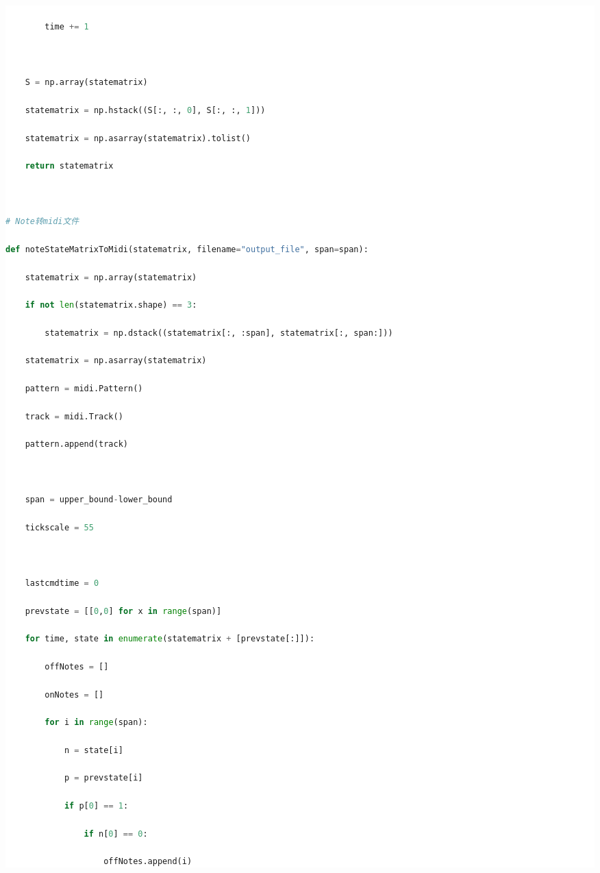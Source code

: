 ```python

		time += 1

 

	S = np.array(statematrix)

	statematrix = np.hstack((S[:, :, 0], S[:, :, 1]))

	statematrix = np.asarray(statematrix).tolist()

	return statematrix

 

# Note转midi文件

def noteStateMatrixToMidi(statematrix, filename="output_file", span=span):

    statematrix = np.array(statematrix)

    if not len(statematrix.shape) == 3:

        statematrix = np.dstack((statematrix[:, :span], statematrix[:, span:]))

    statematrix = np.asarray(statematrix)

    pattern = midi.Pattern()

    track = midi.Track()

    pattern.append(track)

    

    span = upper_bound-lower_bound

    tickscale = 55

    

    lastcmdtime = 0

    prevstate = [[0,0] for x in range(span)]

    for time, state in enumerate(statematrix + [prevstate[:]]):  

        offNotes = []

        onNotes = []

        for i in range(span):

            n = state[i]

            p = prevstate[i]

            if p[0] == 1:

                if n[0] == 0:

                    offNotes.append(i)

```

  [1]: https://imgs.gnux.cn/usr/uploads/2019/09/2807331081.png
  [2]: https://imgs.gnux.cn/usr/uploads/2019/09/3867578757.png